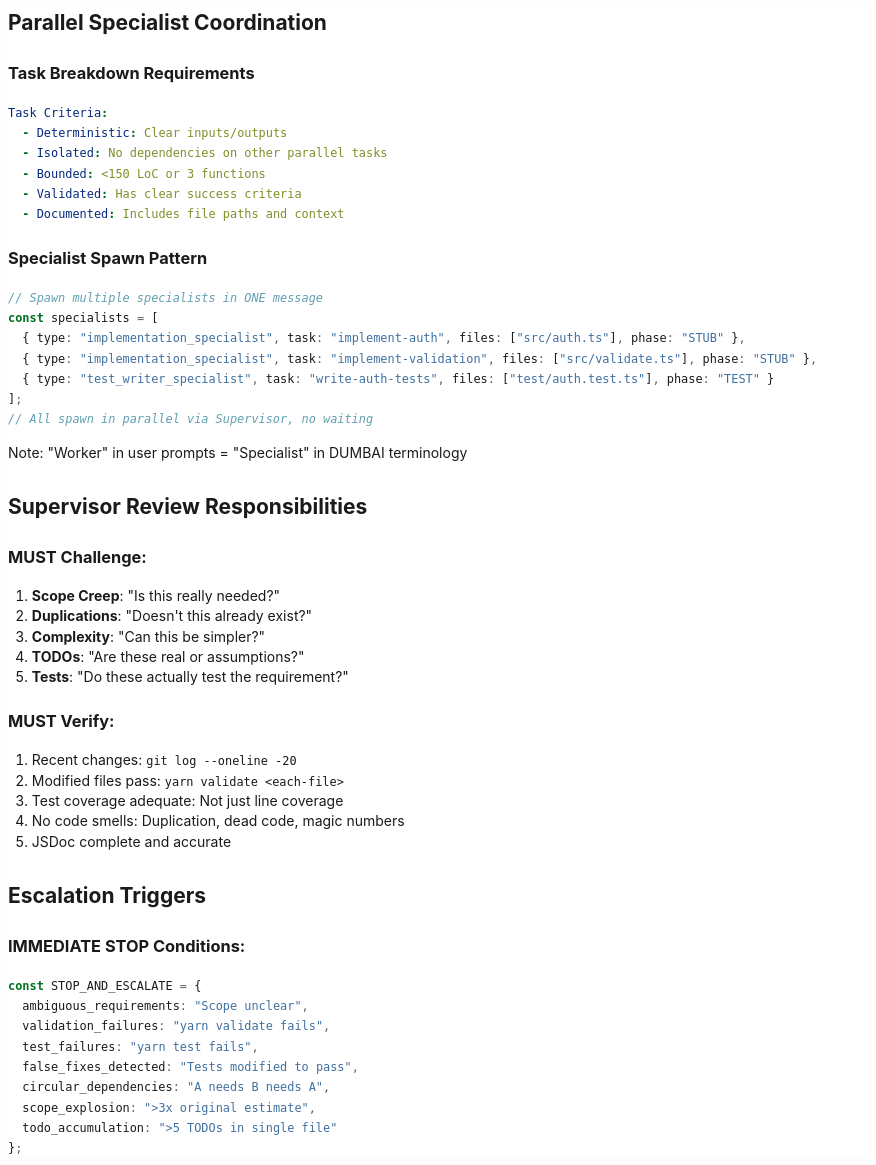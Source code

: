 ## Parallel Specialist Coordination

### Task Breakdown Requirements
```yaml
Task Criteria:
  - Deterministic: Clear inputs/outputs
  - Isolated: No dependencies on other parallel tasks
  - Bounded: <150 LoC or 3 functions
  - Validated: Has clear success criteria
  - Documented: Includes file paths and context
```

### Specialist Spawn Pattern
```typescript
// Spawn multiple specialists in ONE message
const specialists = [
  { type: "implementation_specialist", task: "implement-auth", files: ["src/auth.ts"], phase: "STUB" },
  { type: "implementation_specialist", task: "implement-validation", files: ["src/validate.ts"], phase: "STUB" },
  { type: "test_writer_specialist", task: "write-auth-tests", files: ["test/auth.test.ts"], phase: "TEST" }
];
// All spawn in parallel via Supervisor, no waiting
```

Note: "Worker" in user prompts = "Specialist" in DUMBAI terminology

## Supervisor Review Responsibilities

### MUST Challenge:
1. **Scope Creep**: "Is this really needed?"
2. **Duplications**: "Doesn't this already exist?"
3. **Complexity**: "Can this be simpler?"
4. **TODOs**: "Are these real or assumptions?"
5. **Tests**: "Do these actually test the requirement?"

### MUST Verify:
1. Recent changes: `git log --oneline -20`
2. Modified files pass: `yarn validate <each-file>`
3. Test coverage adequate: Not just line coverage
4. No code smells: Duplication, dead code, magic numbers
5. JSDoc complete and accurate

## Escalation Triggers

### IMMEDIATE STOP Conditions:
```typescript
const STOP_AND_ESCALATE = {
  ambiguous_requirements: "Scope unclear",
  validation_failures: "yarn validate fails",
  test_failures: "yarn test fails",
  false_fixes_detected: "Tests modified to pass",
  circular_dependencies: "A needs B needs A",
  scope_explosion: ">3x original estimate",
  todo_accumulation: ">5 TODOs in single file"
};
```
